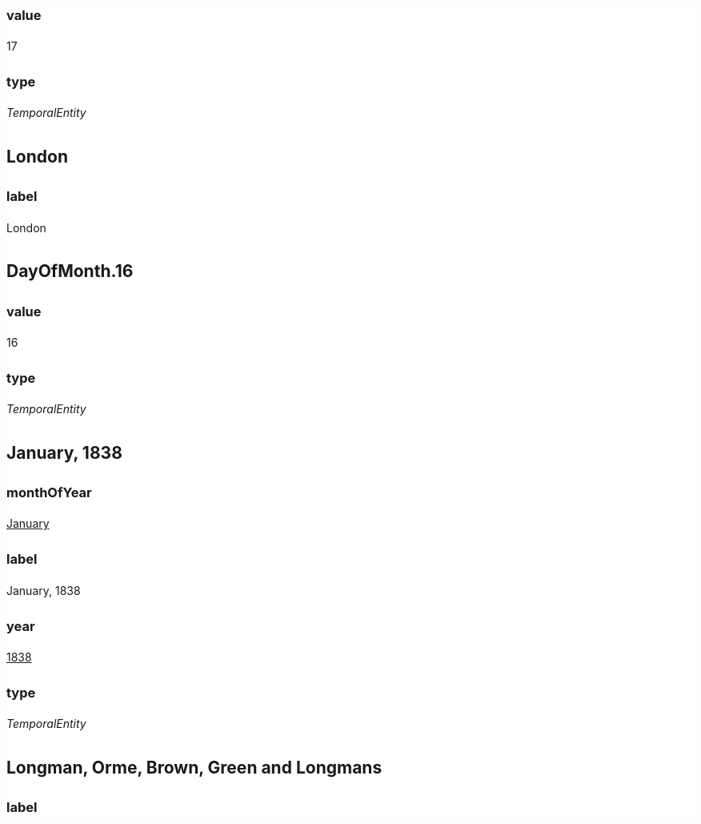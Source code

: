 ### value


17

### type


*TemporalEntity*

## London

### label


London

## DayOfMonth.16

### value


16

### type


*TemporalEntity*

## January, 1838

### monthOfYear


[January](#January)

### label


January, 1838

### year


[1838](#1838)

### type


*TemporalEntity*

## Longman, Orme, Brown, Green and Longmans

### label
